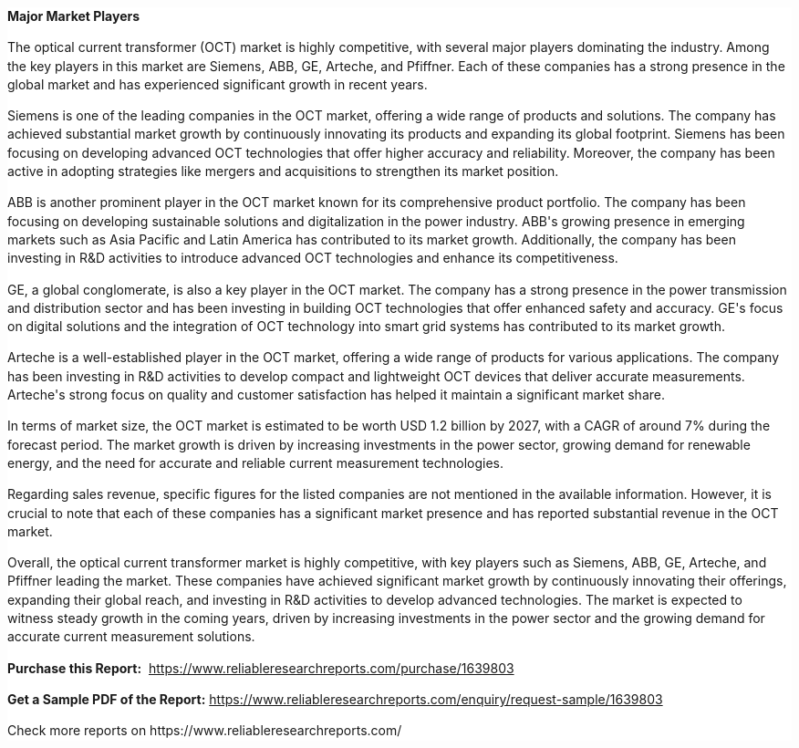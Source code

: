 <p><strong>Major Market Players</strong></p>
<p><p>The optical current transformer (OCT) market is highly competitive, with several major players dominating the industry. Among the key players in this market are Siemens, ABB, GE, Arteche, and Pfiffner. Each of these companies has a strong presence in the global market and has experienced significant growth in recent years.</p><p>Siemens is one of the leading companies in the OCT market, offering a wide range of products and solutions. The company has achieved substantial market growth by continuously innovating its products and expanding its global footprint. Siemens has been focusing on developing advanced OCT technologies that offer higher accuracy and reliability. Moreover, the company has been active in adopting strategies like mergers and acquisitions to strengthen its market position.</p><p>ABB is another prominent player in the OCT market known for its comprehensive product portfolio. The company has been focusing on developing sustainable solutions and digitalization in the power industry. ABB's growing presence in emerging markets such as Asia Pacific and Latin America has contributed to its market growth. Additionally, the company has been investing in R&D activities to introduce advanced OCT technologies and enhance its competitiveness.</p><p>GE, a global conglomerate, is also a key player in the OCT market. The company has a strong presence in the power transmission and distribution sector and has been investing in building OCT technologies that offer enhanced safety and accuracy. GE's focus on digital solutions and the integration of OCT technology into smart grid systems has contributed to its market growth.</p><p>Arteche is a well-established player in the OCT market, offering a wide range of products for various applications. The company has been investing in R&D activities to develop compact and lightweight OCT devices that deliver accurate measurements. Arteche's strong focus on quality and customer satisfaction has helped it maintain a significant market share.</p><p>In terms of market size, the OCT market is estimated to be worth USD 1.2 billion by 2027, with a CAGR of around 7% during the forecast period. The market growth is driven by increasing investments in the power sector, growing demand for renewable energy, and the need for accurate and reliable current measurement technologies.</p><p>Regarding sales revenue, specific figures for the listed companies are not mentioned in the available information. However, it is crucial to note that each of these companies has a significant market presence and has reported substantial revenue in the OCT market.</p><p>Overall, the optical current transformer market is highly competitive, with key players such as Siemens, ABB, GE, Arteche, and Pfiffner leading the market. These companies have achieved significant market growth by continuously innovating their offerings, expanding their global reach, and investing in R&D activities to develop advanced technologies. The market is expected to witness steady growth in the coming years, driven by increasing investments in the power sector and the growing demand for accurate current measurement solutions.</p></p>
<p><strong>Purchase this Report:</strong>&nbsp;&nbsp;<a href="https://www.reliableresearchreports.com/purchase/1639803">https://www.reliableresearchreports.com/purchase/1639803</a></p>
<p></p>
<p><strong>Get a Sample PDF of the Report:</strong>&nbsp;<a href="https://www.reliableresearchreports.com/enquiry/request-sample/1639803">https://www.reliableresearchreports.com/enquiry/request-sample/1639803</a></p>
<p>Check more reports on https://www.reliableresearchreports.com/</p>